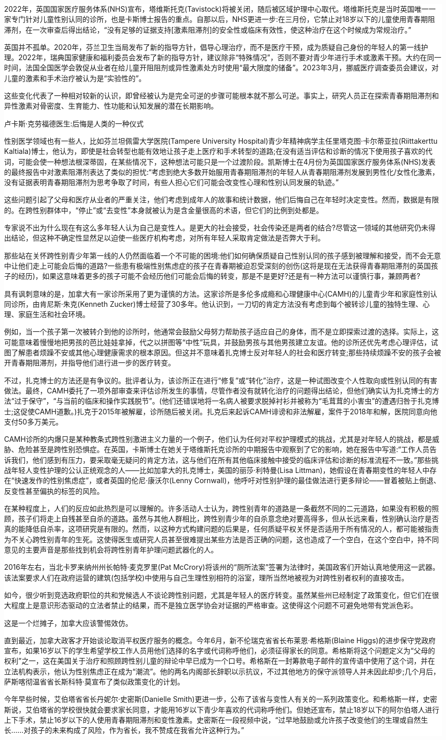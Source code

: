 2022年，英国国家医疗服务体系(NHS)宣布，塔维斯托克(Tavistock)将被关闭，随后被区域护理中心取代。塔维斯托克是当时英国唯一一家专门针对儿童性别认同的诊所，也是卡斯博士报告的重点。自那以后，NHS更进一步:在三月份，它禁止对18岁以下的儿童使用青春期阻滞剂，在一次审查后得出结论，“没有足够的证据支持\[激素阻滞剂\]的安全性或临床有效性，使这种治疗在这个时候成为常规治疗。”

英国并不孤单。2020年，芬兰卫生当局发布了新的指导方针，倡导心理治疗，而不是医疗干预，成为质疑自己身份的年轻人的第一线护理。2022年，瑞典国家健康和福利委员会发布了新的指导方针，建议除非“特殊情况”，否则不要对青少年进行手术或激素干预。大约在同一时间，法国全国医学会敦促从业者在给儿童开阻阻剂或异性激素处方时使用“最大限度的储备”。2023年3月，挪威医疗调查委员会建议，对儿童的激素和手术治疗被认为是“实验性的”。

这些变化代表了一种相对较新的认识，即曾经被认为是完全可逆的步骤可能根本就不那么可逆。事实上，研究人员正在探索青春期阻滞剂和异性激素对骨密度、生育能力、性功能和认知发展的潜在长期影响。

卢卡斯·克劳福德医生:后悔是人类的一种仪式

性别医学领域也有一些人，比如芬兰坦佩雷大学医院(Tampere University Hospital)青少年精神病学主任里塔克图·卡尔蒂亚拉(Riittakerttu Kaltiala)博士，他认为，即使是社会转型也能有效地让孩子走上医疗和手术转型的道路;在没有适当评估和诊断的情况下使用孩子喜欢的代词，可能会使一种想法根深蒂固，在某些情况下，这种想法可能只是一个过渡阶段。凯斯博士在4月份为英国国家医疗服务体系(NHS)发表的最终报告中对激素阻滞剂表达了类似的担忧:“考虑到绝大多数开始服用青春期阻滞剂的年轻人从青春期阻滞剂发展到男性化/女性化激素，没有证据表明青春期阻滞剂为思考争取了时间，有些人担心它们可能会改变性心理和性别认同发展的轨迹。”

这些问题引起了父母和医疗从业者的严重关注，他们考虑到成年人的故事和统计数据，他们后悔自己在年轻时决定变性。然而，数据是有限的。在跨性别群体中，“停止”或“去变性”本身就被认为是含金量很高的术语，但它们的比例到处都是。

专家说不出为什么现在有这么多年轻人认为自己是变性人。是更大的社会接受，社会传染还是两者的结合?尽管这一领域的其他研究仍未得出结论，但这种不确定性显然足以迫使一些医疗机构考虑，对所有年轻人采取肯定做法是否弊大于利。

那些站在关怀跨性别青少年第一线的人仍然面临着一个不可能的困境:他们如何确保质疑自己性别认同的孩子感到被理解和接受，而不会无意中让他们走上可能会后悔的道路?一些患有极端性别焦虑症的孩子在青春期被迫忍受深刻的创伤(这将是现在无法获得青春期阻滞剂的英国孩子的经历)，如果这意味着更多的孩子可能不会经历他们可能会后悔的转变，那是不是更好?还是有一种方法可以谨慎行事，兼顾两者?

具有讽刺意味的是，加拿大有一家诊所采用了更为谨慎的方法。这家诊所是多伦多成瘾和心理健康中心(CAMH)的儿童青少年和家庭性别认同诊所，由肯尼斯·朱克(Kenneth Zucker)博士经营了30多年。他认识到，一刀切的肯定方法没有考虑到每个被转诊儿童的独特生理、心理、家庭生活和社会环境。

例如，当一个孩子第一次被转介到他的诊所时，他通常会鼓励父母努力帮助孩子适应自己的身体，而不是立即探索过渡的选择。实际上，这可能意味着慢慢地把男孩的芭比娃娃拿掉，代之以拼图等“中性”玩具，并鼓励男孩与其他男孩建立友谊。他的诊所还优先考虑心理评估，试图了解患者烦躁不安或其他心理健康需求的根本原因。但这并不意味着扎克博士反对年轻人的社会和医疗转变;那些持续烦躁不安的孩子会被开青春期阻滞剂，并指导他们进行进一步的医疗转变。

不过，扎克博士的方法还是有争议的。批评者认为，该诊所正在进行“修复”或“转化”治疗，这是一种试图改变个人性取向或性别认同的有害做法。最终，CAMH委托了一项外部审查来评估诊所发生的事情，尽管作者没有就转化治疗的问题得出结论，但他们确实认为扎克博士的方法“过于保守”，“与当前的临床和操作实践脱节”。(他们还错误地将一名病人被要求脱掉衬衫并被称为“毛茸茸的小害虫”的遭遇归咎于扎克博士;这促使CAMH道歉。)扎克于2015年被解雇，诊所随后被关闭。扎克后来起诉CAMH诽谤和非法解雇，案件于2018年和解，医院同意向他支付50多万美元。

CAMH诊所的内爆只是某种教条式跨性别激进主义力量的一个例子，他们认为任何对平权护理模式的挑战，尤其是对年轻人的挑战，都是威胁、危险甚至是跨性别恐惧症。在英国，卡斯博士在她关于塔维斯托克诊所的中期报告中观察到了它的影响，她在报告中写道:“工作人员告诉我们，他们感到有压力，要采取毫无疑问的肯定方法，这与他们在所有其他临床接触中接受的临床评估和诊断的标准流程不一致。”那些挑战年轻人变性护理的公认正统观念的人——比如加拿大的扎克博士，美国的丽莎·利特曼(Lisa Littman)，她假设在青春期变性的年轻人中存在“快速发作的性别焦虑症”，或者英国的伦尼·康沃尔(Lenny Cornwall)，他呼吁对性别护理的最佳做法进行更多辩论——冒着被贴上倒退、反变性甚至偏执的标签的风险。

在某种程度上，人们的反应如此热烈是可以理解的。许多活动人士认为，跨性别青年的道路是一条截然不同的二元道路，如果没有积极的照顾，孩子们将走上自残甚至自杀的道路。虽然与其他人群相比，跨性别青少年的自杀意念绝对要高得多，但从长远来看，性别确认治疗是否真的能降低自杀率，这项研究是有限的。然而，以这种方式构建问题的后果是，任何质疑平权关怀是否适用于所有情况的人，都可能被指责为不关心跨性别青年的生死。这使得医生或研究人员甚至很难提出某些方法是否正确的问题，这也造成了一个空白，在这个空白中，持不同意见的主要声音是那些找到机会将跨性别青年护理问题武器化的人。

2016年左右，当北卡罗来纳州州长帕特·麦克罗里(Pat McCrory)将该州的“厕所法案”签署为法律时，美国政客们开始认真地使用这一武器。该法案要求人们在政府运营的建筑(包括学校)中使用与自己生理性别相符的浴室，理所当然地被视为对跨性别者权利的直接攻击。

如今，很少听到竞选政府职位的共和党候选人不谈论跨性别问题，尤其是年轻人的医疗转变。虽然某些州已经制定了政策变化，但它们在很大程度上是意识形态驱动的立法者禁止的结果，而不是独立医学协会对证据的严格审查。这使得这个问题不可避免地带有党派色彩。

这是一个烂摊子，加拿大应该警惕效仿。

直到最近，加拿大政客才开始谈论取消平权医疗服务的概念。今年6月，新不伦瑞克省省长布莱恩·希格斯(Blaine Higgs)的进步保守党政府宣布，如果16岁以下的学生希望学校工作人员用他们选择的名字或代词称呼他们，必须征得家长的同意。希格斯将这个问题定义为“父母的权利”之一，这在美国关于治疗和照顾跨性别儿童的辩论中早已成为一个口号。希格斯在一封筹款电子邮件的宣传语中使用了这个词，并在立法机构表示，他认为性别焦虑正在成为“潮流”。他的两名内阁部长辞职以示抗议，不过其他地方的保守派领导人并未因此却步;几个月后，萨斯喀彻温省省长斯科特·莫宣布了类似政策变化的计划。

今年早些时候，艾伯塔省省长丹妮尔·史密斯(Danielle Smith)更进一步，公布了该省与变性人有关的一系列政策变化。和希格斯一样，史密斯说，艾伯塔省的学校很快就会要求家长同意，才能用16岁以下青少年喜欢的代词称呼他们。但她还宣布，禁止18岁以下的阿尔伯塔人进行上下手术，禁止16岁以下的人使用青春期阻滞剂和变性激素。史密斯在一段视频中说，“过早地鼓励或允许孩子改变他们的生理或自然生长……对孩子的未来构成了风险，作为省长，我不赞成在我省允许这种行为。”
